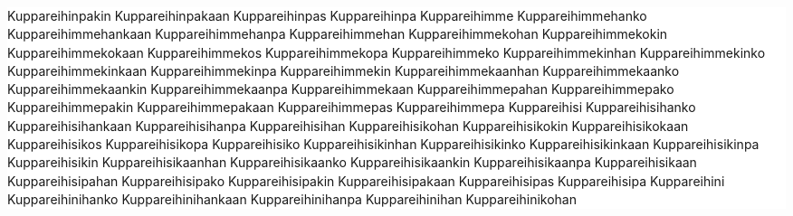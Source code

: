 Kuppareihinpakin
Kuppareihinpakaan
Kuppareihinpas
Kuppareihinpa
Kuppareihimme
Kuppareihimmehanko
Kuppareihimmehankaan
Kuppareihimmehanpa
Kuppareihimmehan
Kuppareihimmekohan
Kuppareihimmekokin
Kuppareihimmekokaan
Kuppareihimmekos
Kuppareihimmekopa
Kuppareihimmeko
Kuppareihimmekinhan
Kuppareihimmekinko
Kuppareihimmekinkaan
Kuppareihimmekinpa
Kuppareihimmekin
Kuppareihimmekaanhan
Kuppareihimmekaanko
Kuppareihimmekaankin
Kuppareihimmekaanpa
Kuppareihimmekaan
Kuppareihimmepahan
Kuppareihimmepako
Kuppareihimmepakin
Kuppareihimmepakaan
Kuppareihimmepas
Kuppareihimmepa
Kuppareihisi
Kuppareihisihanko
Kuppareihisihankaan
Kuppareihisihanpa
Kuppareihisihan
Kuppareihisikohan
Kuppareihisikokin
Kuppareihisikokaan
Kuppareihisikos
Kuppareihisikopa
Kuppareihisiko
Kuppareihisikinhan
Kuppareihisikinko
Kuppareihisikinkaan
Kuppareihisikinpa
Kuppareihisikin
Kuppareihisikaanhan
Kuppareihisikaanko
Kuppareihisikaankin
Kuppareihisikaanpa
Kuppareihisikaan
Kuppareihisipahan
Kuppareihisipako
Kuppareihisipakin
Kuppareihisipakaan
Kuppareihisipas
Kuppareihisipa
Kuppareihini
Kuppareihinihanko
Kuppareihinihankaan
Kuppareihinihanpa
Kuppareihinihan
Kuppareihinikohan